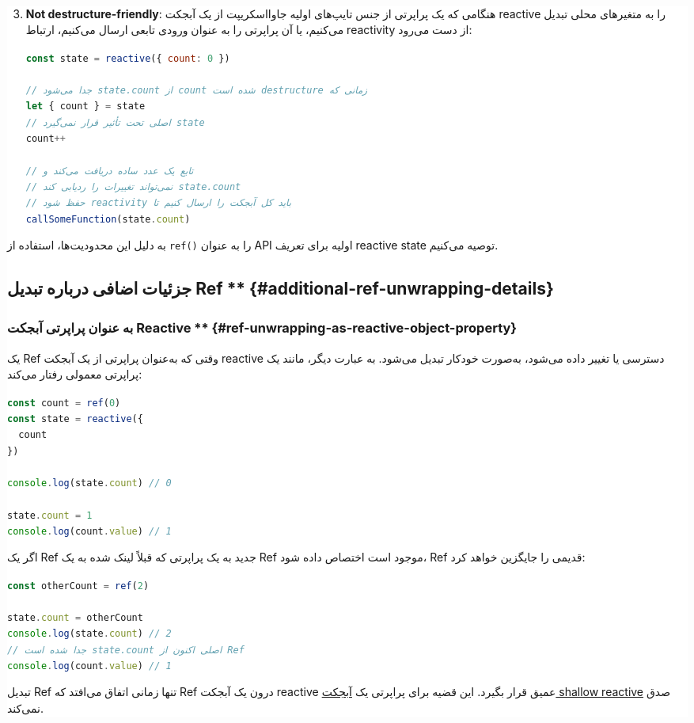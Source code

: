 3. **Not destructure-friendly**: هنگامی که یک پراپرتی از جنس تایپ‌های اولیه جاوااسکریپت از یک آبجکت reactive را به متغیرهای محلی تبدیل می‌کنیم، یا آن پراپرتی را به عنوان ورودی تابعی ارسال می‌کنیم، ارتباط reactivity از دست می‌رود:

   ```js
   const state = reactive({ count: 0 })

   // جدا می‌شود state.count از count شده است destructure زمانی که
   let { count } = state
   // اصلی تحت تأثیر قرار نمی‌گیرد state
   count++

   // تابع یک عدد ساده دریافت می‌کند و  
   // نمی‌تواند تغییرات را ردیابی کند state.count  
   // حفظ شود reactivity باید کل آبجکت را ارسال کنیم تا
   callSomeFunction(state.count)
   ```

به دلیل این محدودیت‌ها، استفاده از `ref()‎` را به عنوان API اولیه برای تعریف reactive state توصیه می‌کنیم.

## جزئیات اضافی درباره تبدیل Ref \*\* {#additional-ref-unwrapping-details}

### به عنوان پراپرتی آبجکت Reactive \*\* {#ref-unwrapping-as-reactive-object-property}

یک Ref وقتی که به‌عنوان پراپرتی از یک آبجکت reactive دسترسی یا تغییر داده می‌شود، به‌صورت خودکار تبدیل می‌شود. به عبارت دیگر، مانند یک پراپرتی معمولی رفتار می‌کند:

```js
const count = ref(0)
const state = reactive({
  count
})

console.log(state.count) // 0

state.count = 1
console.log(count.value) // 1
```

اگر یک Ref جدید به یک پراپرتی که قبلاً لینک شده به یک Ref موجود است اختصاص داده شود، Ref قدیمی را جایگزین خواهد کرد:

```js
const otherCount = ref(2)

state.count = otherCount
console.log(state.count) // 2
// جدا شده است state.count اصلی اکنون از Ref
console.log(count.value) // 1
```

تبدیل Ref تنها زمانی اتفاق می‌افتد که Ref درون یک آبجکت reactive عمیق قرار بگیرد. این قضیه برای پراپرتی یک [آبجکت shallow reactive](/api/reactivity-advanced#shallowreactive) صدق نمی‌کند.
